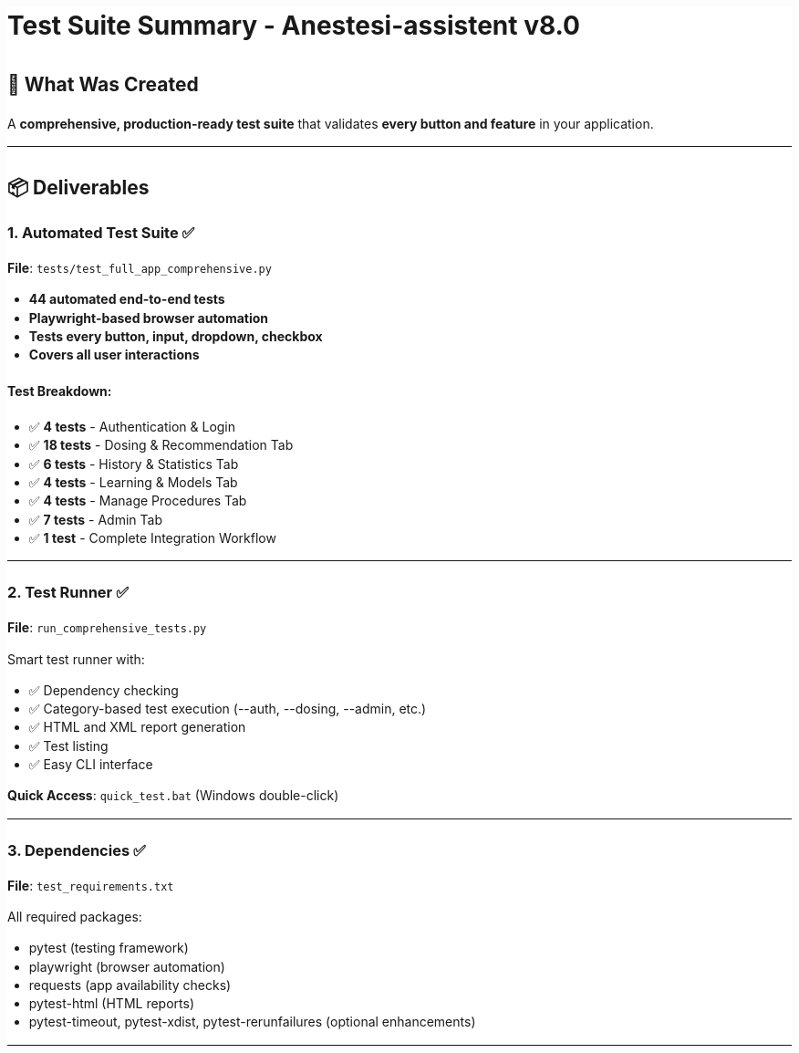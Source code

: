 # Test Suite Summary - Anestesi-assistent v8.0

## 🎯 What Was Created

A **comprehensive, production-ready test suite** that validates **every button and feature** in your application.

---

## 📦 Deliverables

### 1. Automated Test Suite ✅

**File**: `tests/test_full_app_comprehensive.py`

- **44 automated end-to-end tests**
- **Playwright-based browser automation**
- **Tests every button, input, dropdown, checkbox**
- **Covers all user interactions**

#### Test Breakdown:
- ✅ **4 tests** - Authentication & Login
- ✅ **18 tests** - Dosing & Recommendation Tab
- ✅ **6 tests** - History & Statistics Tab
- ✅ **4 tests** - Learning & Models Tab
- ✅ **4 tests** - Manage Procedures Tab
- ✅ **7 tests** - Admin Tab
- ✅ **1 test** - Complete Integration Workflow

---

### 2. Test Runner ✅

**File**: `run_comprehensive_tests.py`

Smart test runner with:
- ✅ Dependency checking
- ✅ Category-based test execution (--auth, --dosing, --admin, etc.)
- ✅ HTML and XML report generation
- ✅ Test listing
- ✅ Easy CLI interface

**Quick Access**: `quick_test.bat` (Windows double-click)

---

### 3. Dependencies ✅

**File**: `test_requirements.txt`

All required packages:
- pytest (testing framework)
- playwright (browser automation)
- requests (app availability checks)
- pytest-html (HTML reports)
- pytest-timeout, pytest-xdist, pytest-rerunfailures (optional enhancements)

---